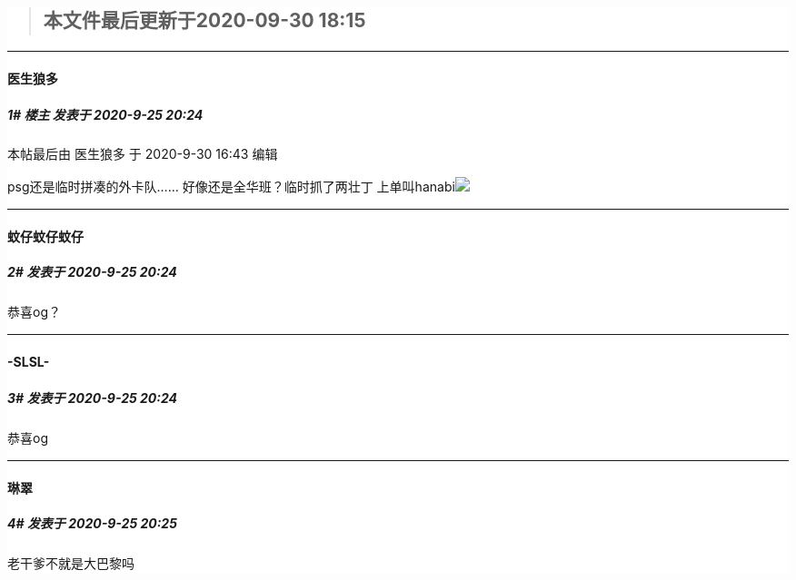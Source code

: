 > ## **本文件最后更新于2020-09-30 18:15** 



-----

####  医生狼多  
##### 1#       楼主       发表于 2020-9-25 20:24



 本帖最后由 医生狼多 于 2020-9-30 16:43 编辑 

psg还是临时拼凑的外卡队……
好像还是全华班？临时抓了两壮丁
上单叫hanabi<img src="https://p.sda1.dev/0/2bbc34528636813901e1e77ac99d3755/-747561567.gif" referrerpolicy="no-referrer">







-----

####  蚊仔蚊仔蚊仔  
##### 2#       发表于 2020-9-25 20:24




恭喜og？







-----

####  -SLSL-  
##### 3#       发表于 2020-9-25 20:24




恭喜og







-----

####  琳翠  
##### 4#       发表于 2020-9-25 20:25




老干爹不就是大巴黎吗



